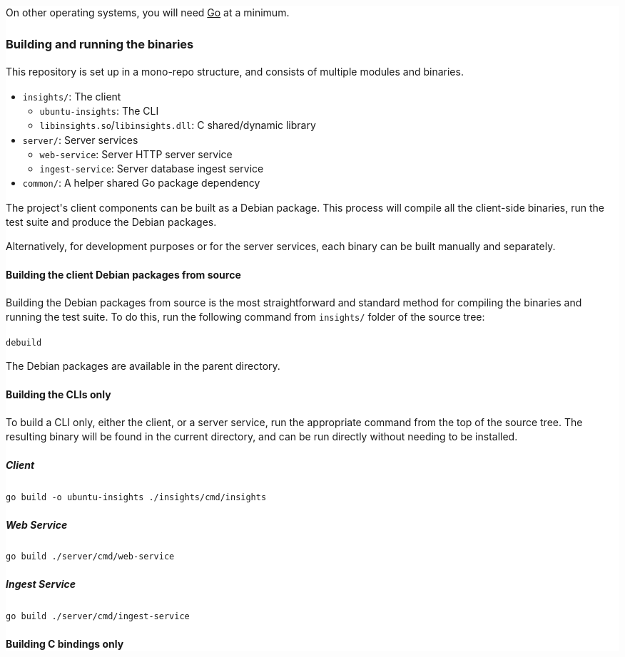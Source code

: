 On other operating systems, you will need [Go](https://go.dev/) at a minimum.

### Building and running the binaries

This repository is set up in a mono-repo structure, and consists of multiple modules and binaries.

- `insights/`: The client
  - `ubuntu-insights`: The CLI
  - `libinsights.so`/`libinsights.dll`: C shared/dynamic library
- `server/`: Server services
  - `web-service`: Server HTTP server service
  - `ingest-service`: Server database ingest service
- `common/`: A helper shared Go package dependency

The project's client components can be built as a Debian package. This process will compile all the client-side binaries, run the test suite and produce the Debian packages.

Alternatively, for development purposes or for the server services, each binary can be built manually and separately.

#### Building the client Debian packages from source

Building the Debian packages from source is the most straightforward and standard method for compiling the binaries and running the test suite. To do this, run the following command from `insights/` folder of the source tree:

```shell
debuild
```

The Debian packages are available in the parent directory.

#### Building the CLIs only

To build a CLI only, either the client, or a server service, run the appropriate command from the top of the source tree.
The resulting binary will be found in the current directory, and can be run directly without needing to be installed.

##### Client

```shell
go build -o ubuntu-insights ./insights/cmd/insights
```

##### Web Service

```shell
go build ./server/cmd/web-service
```

##### Ingest Service

```shell
go build ./server/cmd/ingest-service
```

#### Building C bindings only
